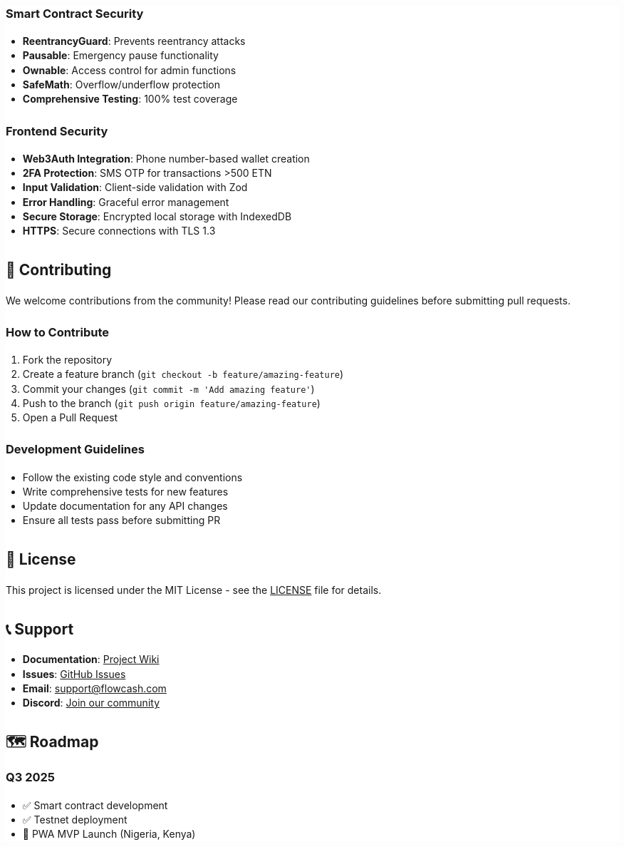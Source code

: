 ### Smart Contract Security
- **ReentrancyGuard**: Prevents reentrancy attacks
- **Pausable**: Emergency pause functionality
- **Ownable**: Access control for admin functions
- **SafeMath**: Overflow/underflow protection
- **Comprehensive Testing**: 100% test coverage

### Frontend Security
- **Web3Auth Integration**: Phone number-based wallet creation
- **2FA Protection**: SMS OTP for transactions >500 ETN
- **Input Validation**: Client-side validation with Zod
- **Error Handling**: Graceful error management
- **Secure Storage**: Encrypted local storage with IndexedDB
- **HTTPS**: Secure connections with TLS 1.3

## 🤝 Contributing

We welcome contributions from the community! Please read our contributing guidelines before submitting pull requests.

### How to Contribute

1. Fork the repository
2. Create a feature branch (`git checkout -b feature/amazing-feature`)
3. Commit your changes (`git commit -m 'Add amazing feature'`)
4. Push to the branch (`git push origin feature/amazing-feature`)
5. Open a Pull Request

### Development Guidelines

- Follow the existing code style and conventions
- Write comprehensive tests for new features
- Update documentation for any API changes
- Ensure all tests pass before submitting PR

## 📄 License

This project is licensed under the MIT License - see the [LICENSE](LICENSE) file for details.

## 📞 Support

- **Documentation**: [Project Wiki](https://github.com/your-username/Flow-Cash/wiki)
- **Issues**: [GitHub Issues](https://github.com/your-username/Flow-Cash/issues)
- **Email**: support@flowcash.com
- **Discord**: [Join our community](https://discord.gg/flowcash)

## 🗺️ Roadmap

### Q3 2025
- ✅ Smart contract development
- ✅ Testnet deployment
- 🔄 PWA MVP Launch (Nigeria, Kenya)
